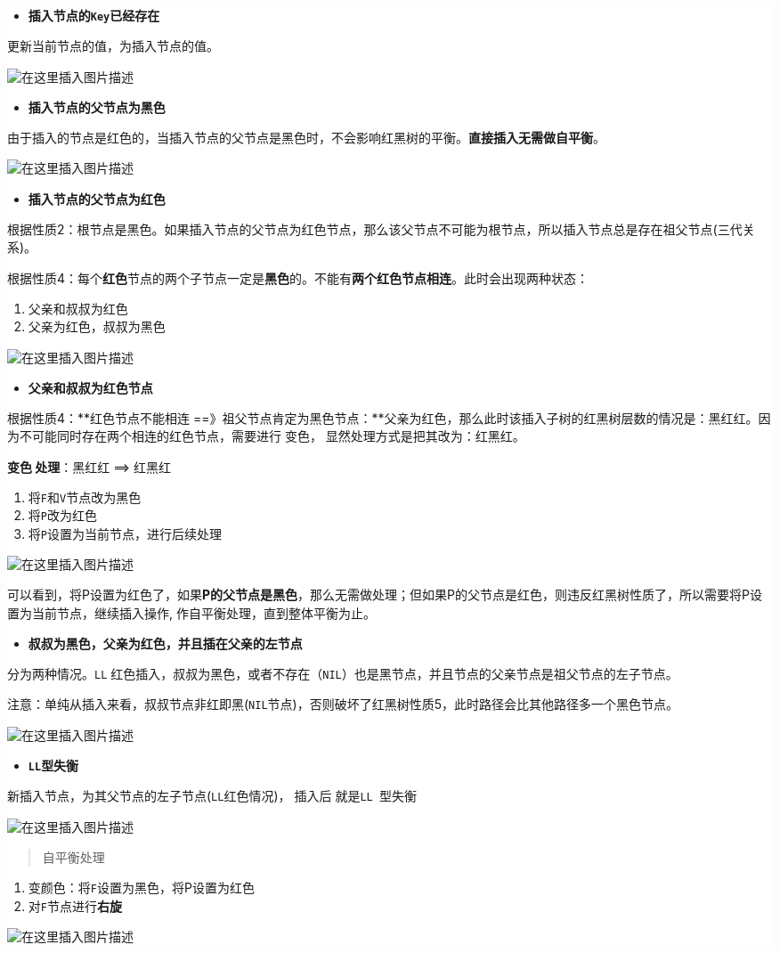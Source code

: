 - **插入节点的`Key`已经存在**

更新当前节点的值，为插入节点的值。

![在这里插入图片描述](./20210412094118977.png)

- **插入节点的父节点为黑色**

由于插入的节点是红色的，当插入节点的父节点是黑色时，不会影响红黑树的平衡。**直接插入无需做自平衡**。

![在这里插入图片描述](./20210412094724987.png)

- **插入节点的父节点为红色**

根据性质2：根节点是黑色。如果插入节点的父节点为红色节点，那么该父节点不可能为根节点，所以插入节点总是存在祖父节点(三代关系)。

根据性质4：每个**红色**节点的两个子节点一定是**黑色**的。不能有**两个红色节点相连**。此时会出现两种状态：

1. 父亲和叔叔为红色
2. 父亲为红色，叔叔为黑色

![在这里插入图片描述](./20210412100154174.png)

- **父亲和叔叔为红色节点**

根据性质4：**红色节点不能相连 ==》祖父节点肯定为黑色节点：**父亲为红色，那么此时该插入子树的红黑树层数的情况是：黑红红。因为不可能同时存在两个相连的红色节点，需要进行 变色， 显然处理方式是把其改为：红黑红。

**变色 处理**：黑红红 ==> 红黑红

1. 将`F`和`V`节点改为黑色
2. 将`P`改为红色
3. 将`P`设置为当前节点，进行后续处理

![在这里插入图片描述](./2021041210371914.png)

可以看到，将P设置为红色了，如果**P的父节点是黑色**，那么无需做处理；但如果P的父节点是红色，则违反红黑树性质了，所以需要将P设置为当前节点，继续插入操作, 作自平衡处理，直到整体平衡为止。

- **叔叔为黑色，父亲为红色，并且插在父亲的左节点**

分为两种情况。`LL` 红色插入，叔叔为黑色，或者不存在（`NIL`）也是黑节点，并且节点的父亲节点是祖父节点的左子节点。

注意：单纯从插入来看，叔叔节点非红即黑(`NIL`节点)，否则破坏了红黑树性质5，此时路径会比其他路径多一个黑色节点。

![在这里插入图片描述](./20210412104637494.png)

- **`LL`型失衡**

新插入节点，为其父节点的左子节点(`LL`红色情况)， 插入后 就是`LL `型失衡

![在这里插入图片描述](./watermark,type_ZmFuZ3poZW5naGVpdGk,shadow_10,text_aHR0cHM6Ly9ibG9nLmNzZG4ubmV0L0ZhbGxpbmdfc3RhcnNf,size_16,color_FFFFFF,t_70.png)

> 自平衡处理

1. 变颜色：将`F`设置为黑色，将P设置为红色
2. 对`F`节点进行**右旋**

![在这里插入图片描述](./watermark,type_ZmFuZ3poZW5naGVpdGk,shadow_10,text_aHR0cHM6Ly9ibG9nLmNzZG4ubmV0L0ZhbGxpbmdfc3RhcnNf,size_16,color_FFFFFF,t_70-1728877618405-27.png)

